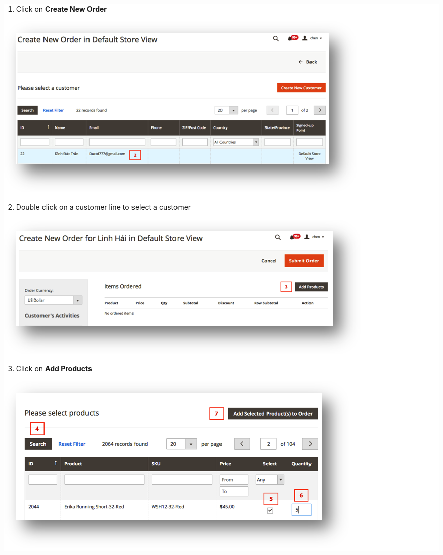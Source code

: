  1. Click on **Create New Order**
    
![ Create New Order ](./image_Inventory%20Management/image097.png?raw=true)
    
 2.  Double click on a customer line to select a customer  
    
  ![ Create New Order ](./image_Inventory%20Management/image099.png?raw=true)
 
 3. Click on **Add Products** 
 
 ![ Create New Order ](./image_Inventory%20Management/image101.png?raw=true)
 